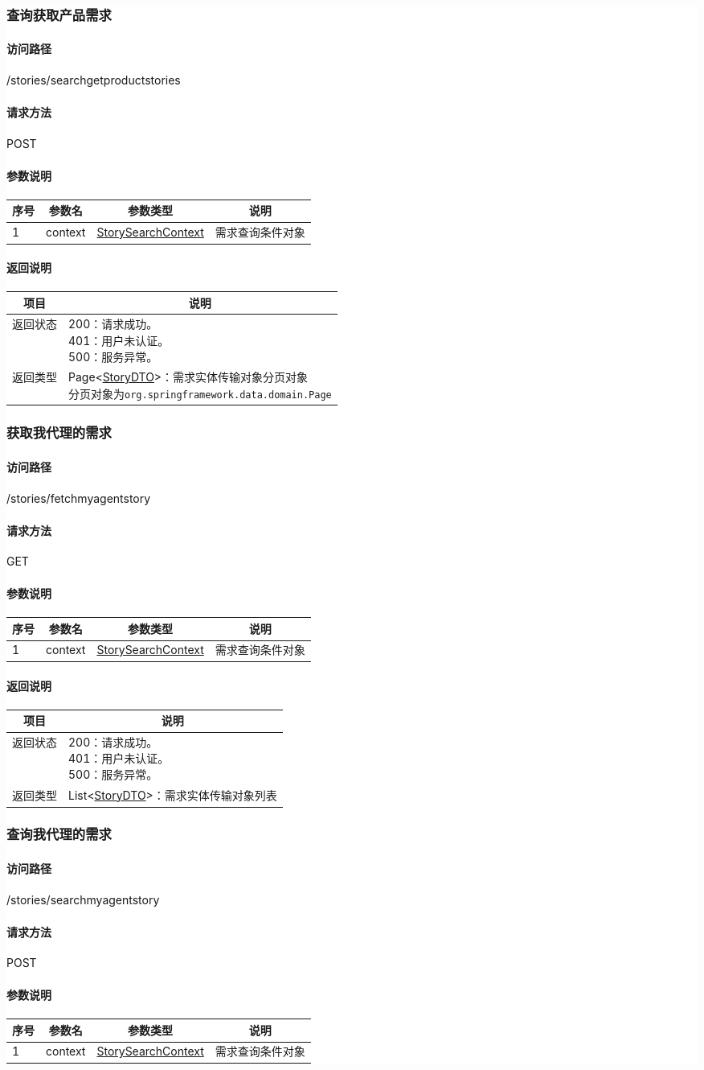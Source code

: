 ### 查询获取产品需求
#### 访问路径
/stories/searchgetproductstories

#### 请求方法
POST

#### 参数说明
| 序号 | 参数名 | 参数类型 | 说明 |
| ---- | ---- | ---- | ---- |
| 1 | context | [StorySearchContext](#StorySearchContext) | 需求查询条件对象 |

#### 返回说明
| 项目 | 说明 |
| ---- | ---- |
| 返回状态 | 200：请求成功。<br>401：用户未认证。<br>500：服务异常。 |
| 返回类型 | Page<[StoryDTO](#StoryDTO)>：需求实体传输对象分页对象<br>分页对象为`org.springframework.data.domain.Page` |

### 获取我代理的需求
#### 访问路径
/stories/fetchmyagentstory

#### 请求方法
GET

#### 参数说明
| 序号 | 参数名 | 参数类型 | 说明 |
| ---- | ---- | ---- | ---- |
| 1 | context | [StorySearchContext](#StorySearchContext) | 需求查询条件对象 |

#### 返回说明
| 项目 | 说明 |
| ---- | ---- |
| 返回状态 | 200：请求成功。<br>401：用户未认证。<br>500：服务异常。 |
| 返回类型 | List<[StoryDTO](#StoryDTO)>：需求实体传输对象列表 |

### 查询我代理的需求
#### 访问路径
/stories/searchmyagentstory

#### 请求方法
POST

#### 参数说明
| 序号 | 参数名 | 参数类型 | 说明 |
| ---- | ---- | ---- | ---- |
| 1 | context | [StorySearchContext](#StorySearchContext) | 需求查询条件对象 |
